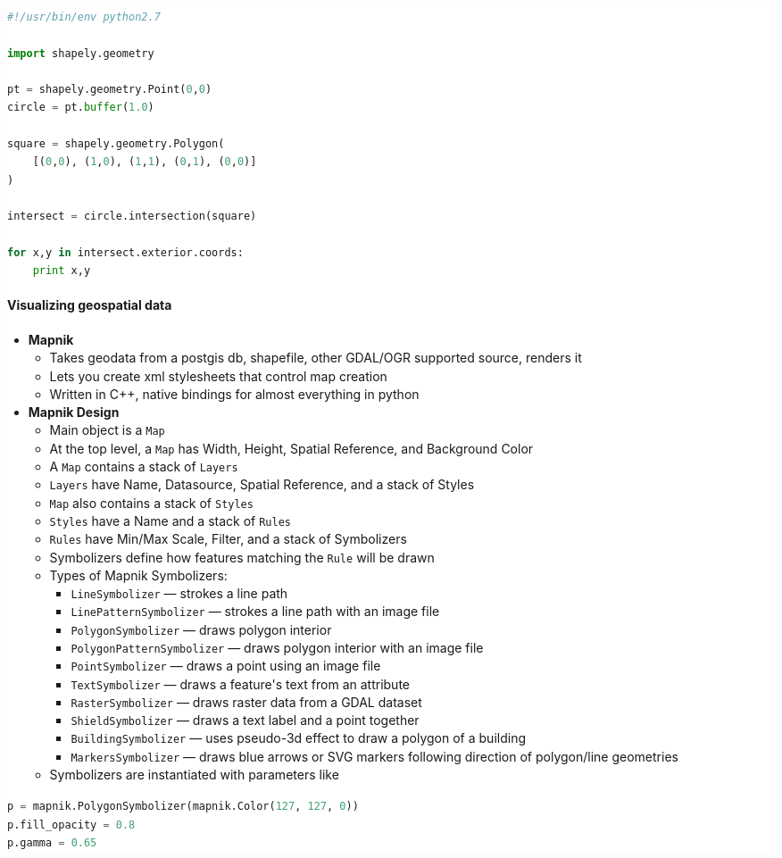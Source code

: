```Python
#!/usr/bin/env python2.7

import shapely.geometry

pt = shapely.geometry.Point(0,0)
circle = pt.buffer(1.0)

square = shapely.geometry.Polygon(
    [(0,0), (1,0), (1,1), (0,1), (0,0)]
)

intersect = circle.intersection(square)

for x,y in intersect.exterior.coords:
    print x,y
```

#### Visualizing geospatial data

* **Mapnik**
    * Takes geodata from a postgis db, shapefile, other GDAL/OGR supported source, renders it
    * Lets you create xml stylesheets that control map creation
    * Written in C++, native bindings for almost everything in python
* **Mapnik Design**
    * Main object is a ``Map``
    * At the top level, a ``Map`` has Width, Height, Spatial Reference, and Background Color
    * A ``Map`` contains a stack of ``Layers``
    * ``Layers`` have Name, Datasource, Spatial Reference, and a stack of Styles
    * ``Map`` also contains a stack of ``Styles``
    * ``Styles`` have a Name and a stack of ``Rules``
    * ``Rules`` have Min/Max Scale, Filter, and a stack of Symbolizers
    * Symbolizers define how features matching the ``Rule`` will be drawn
    * Types of Mapnik Symbolizers:
        * ``LineSymbolizer`` &mdash; strokes a line path
        * ``LinePatternSymbolizer`` &mdash; strokes a line path with an image file
        * ``PolygonSymbolizer`` &mdash; draws polygon interior
        * ``PolygonPatternSymbolizer`` &mdash; draws polygon interior with an image file
        * ``PointSymbolizer`` &mdash; draws a point using an image file
        * ``TextSymbolizer`` &mdash; draws a feature's text from an attribute
        * ``RasterSymbolizer`` &mdash; draws raster data from a GDAL dataset
        * ``ShieldSymbolizer`` &mdash; draws a text label and a point together
        * ``BuildingSymbolizer`` &mdash; uses pseudo-3d effect to draw a polygon of a building
        * ``MarkersSymbolizer`` &mdash; draws blue arrows or SVG markers following direction of polygon/line geometries
    * Symbolizers are instantiated with parameters like

```Python
p = mapnik.PolygonSymbolizer(mapnik.Color(127, 127, 0))
p.fill_opacity = 0.8
p.gamma = 0.65
```
